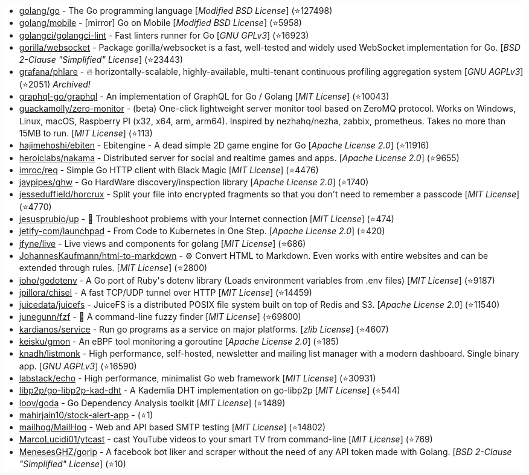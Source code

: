   - [golang/go](https://github.com/golang/go) - The Go programming language \[*Modified BSD License*\] (⭐️127498)
  - [golang/mobile](https://github.com/golang/mobile) - [mirror] Go on Mobile \[*Modified BSD License*\] (⭐️5958)
  - [golangci/golangci-lint](https://github.com/golangci/golangci-lint) - Fast linters runner for Go \[*GNU GPLv3*\] (⭐️16923)
  - [gorilla/websocket](https://github.com/gorilla/websocket) - Package gorilla/websocket is a fast, well-tested and widely used WebSocket implementation for Go. \[*BSD 2-Clause "Simplified" License*\] (⭐️23443)
  - [grafana/phlare](https://github.com/grafana/phlare) - 🔥 horizontally-scalable, highly-available, multi-tenant continuous profiling aggregation system \[*GNU AGPLv3*\] (⭐️2051) *Archived!*
  - [graphql-go/graphql](https://github.com/graphql-go/graphql) - An implementation of GraphQL for Go / Golang \[*MIT License*\] (⭐️10043)
  - [guackamolly/zero-monitor](https://github.com/guackamolly/zero-monitor) - (beta) One-click lightweight server monitor tool based on ZeroMQ protocol. Works on Windows, Linux, macOS, Raspberry PI (x32, x64, arm, arm64). Inspired by nezhahq/nezha, zabbix, prometheus. Takes no more than 15MB to run. \[*MIT License*\] (⭐️113)
  - [hajimehoshi/ebiten](https://github.com/hajimehoshi/ebiten) - Ebitengine - A dead simple 2D game engine for Go \[*Apache License 2.0*\] (⭐️11916)
  - [heroiclabs/nakama](https://github.com/heroiclabs/nakama) - Distributed server for social and realtime games and apps. \[*Apache License 2.0*\] (⭐️9655)
  - [imroc/req](https://github.com/imroc/req) - Simple Go HTTP client with Black Magic \[*MIT License*\] (⭐️4476)
  - [jaypipes/ghw](https://github.com/jaypipes/ghw) - Go HardWare discovery/inspection library \[*Apache License 2.0*\] (⭐️1740)
  - [jesseduffield/horcrux](https://github.com/jesseduffield/horcrux) - Split your file into encrypted fragments so that you don't need to remember a passcode \[*MIT License*\] (⭐️4770)
  - [jesusprubio/up](https://github.com/jesusprubio/up) - 📶 Troubleshoot problems with your Internet connection \[*MIT License*\] (⭐️474)
  - [jetify-com/launchpad](https://github.com/jetify-com/launchpad) - From Code to Kubernetes in One Step. \[*Apache License 2.0*\] (⭐️420)
  - [jfyne/live](https://github.com/jfyne/live) - Live views and components for golang \[*MIT License*\] (⭐️686)
  - [JohannesKaufmann/html-to-markdown](https://github.com/JohannesKaufmann/html-to-markdown) - ⚙️ Convert HTML to Markdown. Even works with entire websites and can be extended through rules. \[*MIT License*\] (⭐️2800)
  - [joho/godotenv](https://github.com/joho/godotenv) - A Go port of Ruby's dotenv library (Loads environment variables from .env files) \[*MIT License*\] (⭐️9187)
  - [jpillora/chisel](https://github.com/jpillora/chisel) - A fast TCP/UDP tunnel over HTTP \[*MIT License*\] (⭐️14459)
  - [juicedata/juicefs](https://github.com/juicedata/juicefs) - JuiceFS is a distributed POSIX file system built on top of Redis and S3. \[*Apache License 2.0*\] (⭐️11540)
  - [junegunn/fzf](https://github.com/junegunn/fzf) - :cherry_blossom: A command-line fuzzy finder \[*MIT License*\] (⭐️69800)
  - [kardianos/service](https://github.com/kardianos/service) - Run go programs as a service on major platforms. \[*zlib License*\] (⭐️4607)
  - [keisku/gmon](https://github.com/keisku/gmon) - An eBPF tool monitoring a goroutine \[*Apache License 2.0*\] (⭐️185)
  - [knadh/listmonk](https://github.com/knadh/listmonk) - High performance, self-hosted, newsletter and mailing list manager with a modern dashboard. Single binary app. \[*GNU AGPLv3*\] (⭐️16590)
  - [labstack/echo](https://github.com/labstack/echo) - High performance, minimalist Go web framework \[*MIT License*\] (⭐️30931)
  - [libp2p/go-libp2p-kad-dht](https://github.com/libp2p/go-libp2p-kad-dht) - A Kademlia DHT implementation on go-libp2p \[*MIT License*\] (⭐️544)
  - [loov/goda](https://github.com/loov/goda) - Go Dependency Analysis toolkit \[*MIT License*\] (⭐️1489)
  - [mahirjain10/stock-alert-app](https://github.com/mahirjain10/stock-alert-app) -  (⭐️1)
  - [mailhog/MailHog](https://github.com/mailhog/MailHog) - Web and API based SMTP testing \[*MIT License*\] (⭐️14802)
  - [MarcoLucidi01/ytcast](https://github.com/MarcoLucidi01/ytcast) - cast YouTube videos to your smart TV from command-line \[*MIT License*\] (⭐️769)
  - [MenesesGHZ/gorip](https://github.com/MenesesGHZ/gorip) - A facebook bot liker and scraper without the need of any API token made with Golang. \[*BSD 2-Clause "Simplified" License*\] (⭐️10)
